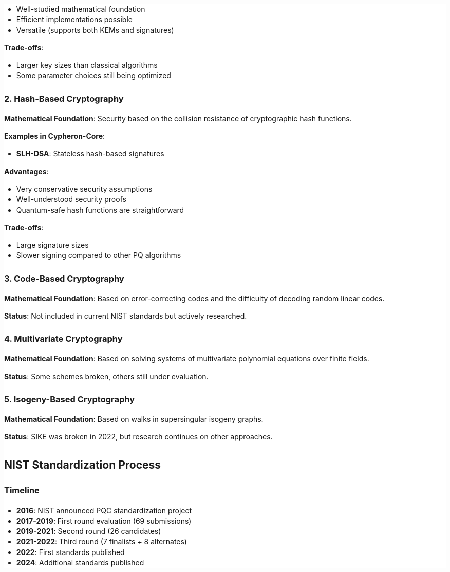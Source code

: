 - Well-studied mathematical foundation
- Efficient implementations possible
- Versatile (supports both KEMs and signatures)

**Trade-offs**:

- Larger key sizes than classical algorithms
- Some parameter choices still being optimized

### 2. Hash-Based Cryptography

**Mathematical Foundation**: Security based on the collision resistance of cryptographic hash functions.

**Examples in Cypheron-Core**:

- **SLH-DSA**: Stateless hash-based signatures

**Advantages**:

- Very conservative security assumptions
- Well-understood security proofs
- Quantum-safe hash functions are straightforward

**Trade-offs**:

- Large signature sizes
- Slower signing compared to other PQ algorithms

### 3. Code-Based Cryptography

**Mathematical Foundation**: Based on error-correcting codes and the difficulty of decoding random linear codes.

**Status**: Not included in current NIST standards but actively researched.

### 4. Multivariate Cryptography

**Mathematical Foundation**: Based on solving systems of multivariate polynomial equations over finite fields.

**Status**: Some schemes broken, others still under evaluation.

### 5. Isogeny-Based Cryptography

**Mathematical Foundation**: Based on walks in supersingular isogeny graphs.

**Status**: SIKE was broken in 2022, but research continues on other approaches.

## NIST Standardization Process

### Timeline

- **2016**: NIST announced PQC standardization project
- **2017-2019**: First round evaluation (69 submissions)
- **2019-2021**: Second round (26 candidates)
- **2021-2022**: Third round (7 finalists + 8 alternates)
- **2022**: First standards published
- **2024**: Additional standards published
